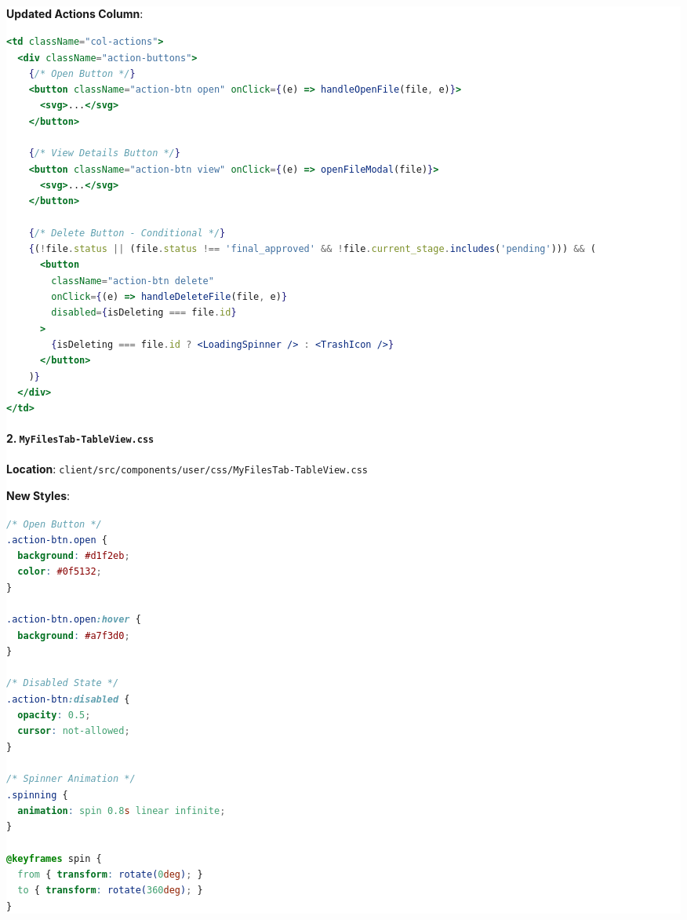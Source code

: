 **Updated Actions Column**:
```jsx
<td className="col-actions">
  <div className="action-buttons">
    {/* Open Button */}
    <button className="action-btn open" onClick={(e) => handleOpenFile(file, e)}>
      <svg>...</svg>
    </button>
    
    {/* View Details Button */}
    <button className="action-btn view" onClick={(e) => openFileModal(file)}>
      <svg>...</svg>
    </button>
    
    {/* Delete Button - Conditional */}
    {(!file.status || (file.status !== 'final_approved' && !file.current_stage.includes('pending'))) && (
      <button 
        className="action-btn delete"
        onClick={(e) => handleDeleteFile(file, e)}
        disabled={isDeleting === file.id}
      >
        {isDeleting === file.id ? <LoadingSpinner /> : <TrashIcon />}
      </button>
    )}
  </div>
</td>
```

#### 2. `MyFilesTab-TableView.css`
**Location**: `client/src/components/user/css/MyFilesTab-TableView.css`

**New Styles**:
```css
/* Open Button */
.action-btn.open {
  background: #d1f2eb;
  color: #0f5132;
}

.action-btn.open:hover {
  background: #a7f3d0;
}

/* Disabled State */
.action-btn:disabled {
  opacity: 0.5;
  cursor: not-allowed;
}

/* Spinner Animation */
.spinning {
  animation: spin 0.8s linear infinite;
}

@keyframes spin {
  from { transform: rotate(0deg); }
  to { transform: rotate(360deg); }
}
```
